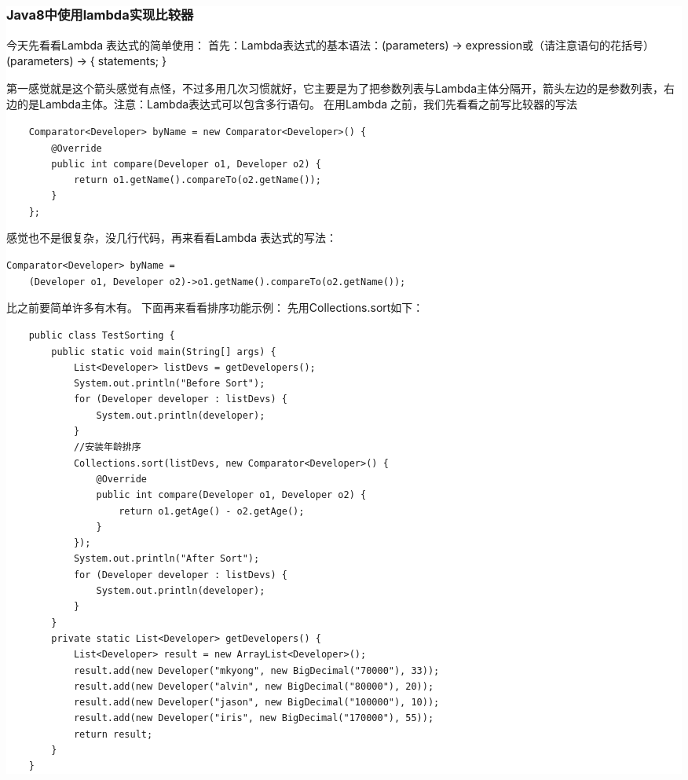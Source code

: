 
### Java8中使用lambda实现比较器

今天先看看Lambda 表达式的简单使用：
首先：Lambda表达式的基本语法：(parameters) -> expression或（请注意语句的花括号）
(parameters) -> { statements; }

第一感觉就是这个箭头感觉有点怪，不过多用几次习惯就好，它主要是为了把参数列表与Lambda主体分隔开，箭头左边的是参数列表，右边的是Lambda主体。注意：Lambda表达式可以包含多行语句。
在用Lambda 之前，我们先看看之前写比较器的写法
````
    Comparator<Developer> byName = new Comparator<Developer>() {
        @Override
        public int compare(Developer o1, Developer o2) {
            return o1.getName().compareTo(o2.getName());
        }
    };
````
感觉也不是很复杂，没几行代码，再来看看Lambda 表达式的写法：

    Comparator<Developer> byName =
        (Developer o1, Developer o2)->o1.getName().compareTo(o2.getName());

比之前要简单许多有木有。
下面再来看看排序功能示例：
先用Collections.sort如下：
````
    public class TestSorting {
        public static void main(String[] args) {
            List<Developer> listDevs = getDevelopers();
            System.out.println("Before Sort");
            for (Developer developer : listDevs) {
                System.out.println(developer);
            }
            //安装年龄排序
            Collections.sort(listDevs, new Comparator<Developer>() {
                @Override
                public int compare(Developer o1, Developer o2) {
                    return o1.getAge() - o2.getAge();
                }
            });
            System.out.println("After Sort");
            for (Developer developer : listDevs) {
                System.out.println(developer);
            }
        }
        private static List<Developer> getDevelopers() {
            List<Developer> result = new ArrayList<Developer>();
            result.add(new Developer("mkyong", new BigDecimal("70000"), 33));
            result.add(new Developer("alvin", new BigDecimal("80000"), 20));
            result.add(new Developer("jason", new BigDecimal("100000"), 10));
            result.add(new Developer("iris", new BigDecimal("170000"), 55));
            return result;
        }
    }
````
